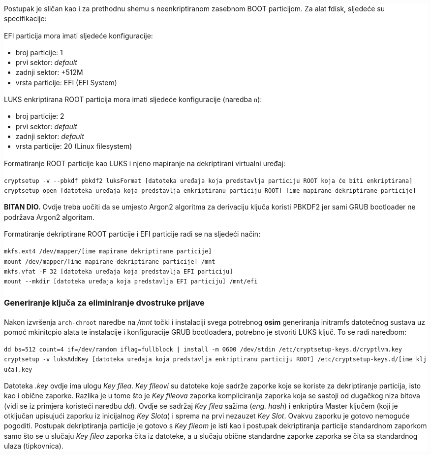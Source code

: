 Postupak je sličan kao i za prethodnu shemu s neenkriptiranom zasebnom BOOT particijom. Za alat fdisk, sljedeće su specifikacije:

EFI particija mora imati sljedeće konfiguracije:

* broj particije: 1
* prvi sektor: *default*
* zadnji sektor: +512M
* vrsta particije: EFI (EFI System)

LUKS enkriptirana ROOT particija mora imati sljedeće konfiguracije (naredba ```n```):

* broj particije: 2
* prvi sektor: *default*
* zadnji sektor: *default*
* vrsta particije: 20 (Linux filesystem)

Formatiranje ROOT particije kao LUKS i njeno mapiranje na dekriptirani virtualni uređaj:

```
cryptsetup -v --pbkdf pbkdf2 luksFormat [datoteka uređaja koja predstavlja particiju ROOT koja će biti enkriptirana]
cryptsetup open [datoteka uređaja koja predstavlja enkriptiranu particiju ROOT] [ime mapirane dekriptirane particije]
```

**BITAN DIO.** Ovdje treba uočiti da se umjesto Argon2 algoritma za derivaciju ključa koristi PBKDF2 jer sami GRUB bootloader ne podržava Argon2 algoritam.

Formatiranje dekriptirane ROOT particije i EFI particije radi se na sljedeći način:

```
mkfs.ext4 /dev/mapper/[ime mapirane dekriptirane particije]
mount /dev/mapper/[ime mapirane dekriptirane particije] /mnt
mkfs.vfat -F 32 [datoteka uređaja koja predstavlja EFI particiju]
mount --mkdir [datoteka uređaja koja predstavlja EFI particiju] /mnt/efi
```

### Generiranje ključa za eliminiranje dvostruke prijave

Nakon izvršenja ```arch-chroot``` naredbe na */mnt* točki i instalaciji svega potrebnog **osim** generiranja initramfs datotečnog sustava uz pomoć mkinitcpio alata te instalacije i konfiguracije GRUB bootloadera, potrebno je stvoriti LUKS ključ. To se radi naredbom:

```
dd bs=512 count=4 if=/dev/random iflag=fullblock | install -m 0600 /dev/stdin /etc/cryptsetup-keys.d/cryptlvm.key
cryptsetup -v luksAddKey [datoteka uređaja koja predstavlja enkriptiranu particiju ROOT] /etc/cryptsetup-keys.d/[ime ključa].key
```

Datoteka *.key* ovdje ima ulogu *Key filea*. *Key fileovi* su datoteke koje sadrže zaporke koje se koriste za dekriptiranje particija, isto kao i obične zaporke. Razlika je u tome što je *Key fileova* zaporka kompliciranija zaporka koja se sastoji od dugačkog niza bitova (vidi se iz primjera koristeći naredbu *dd*). Ovdje se sadržaj *Key filea* sažima (*eng. hash*) i enkriptira Master ključem (koji je otključan upisujući zaporku iz inicijalnog *Key Slota*) i sprema na prvi nezauzet *Key Slot*. Ovakvu zaporku je gotovo nemoguće pogoditi. Postupak dekriptiranja particije je gotovo s *Key fileom* je isti kao i postupak dekriptiranja particije standardnom zaporkom samo što se u slučaju *Key filea* zaporka čita iz datoteke, a u slučaju obične standardne zaporke zaporka se čita sa standardnog ulaza (tipkovnica).
